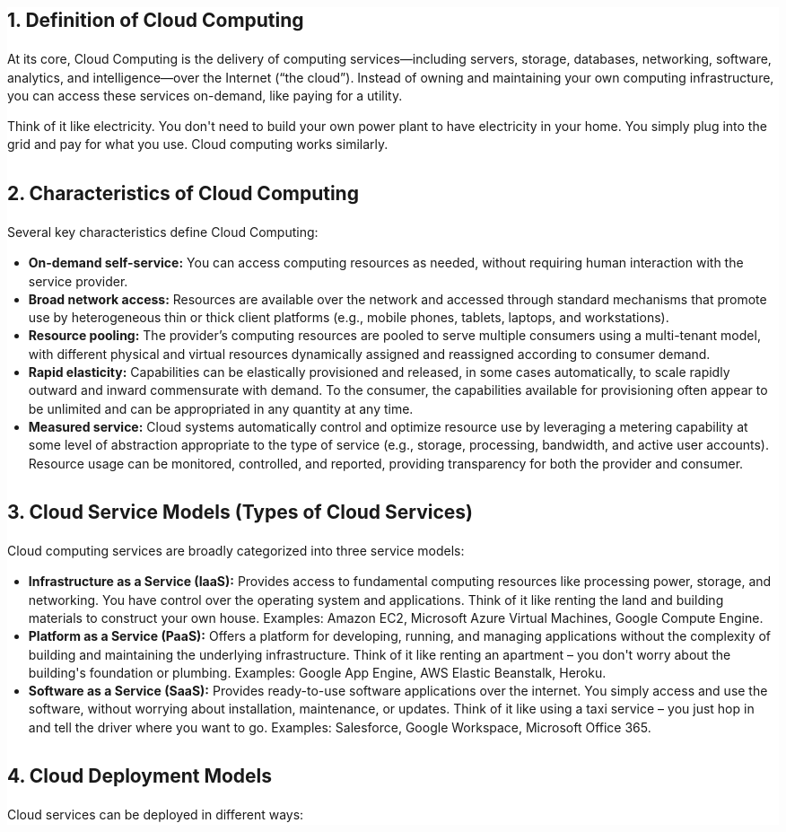 ## **1. Definition of Cloud Computing**

At its core, Cloud Computing is the delivery of computing services—including servers, storage, databases, networking, software, analytics, and intelligence—over the Internet (“the cloud”).  Instead of owning and maintaining your own computing infrastructure, you can access these services on-demand, like paying for a utility.

Think of it like electricity. You don't need to build your own power plant to have electricity in your home. You simply plug into the grid and pay for what you use. Cloud computing works similarly.

## **2. Characteristics of Cloud Computing**

Several key characteristics define Cloud Computing:

* **On-demand self-service:** You can access computing resources as needed, without requiring human interaction with the service provider.
* **Broad network access:** Resources are available over the network and accessed through standard mechanisms that promote use by heterogeneous thin or thick client platforms (e.g., mobile phones, tablets, laptops, and workstations).
* **Resource pooling:** The provider’s computing resources are pooled to serve multiple consumers using a multi-tenant model, with different physical and virtual resources dynamically assigned and reassigned according to consumer demand.
* **Rapid elasticity:** Capabilities can be elastically provisioned and released, in some cases automatically, to scale rapidly outward and inward commensurate with demand. To the consumer, the capabilities available for provisioning often appear to be unlimited and can be appropriated in any quantity at any time.
* **Measured service:** Cloud systems automatically control and optimize resource use by leveraging a metering capability at some level of abstraction appropriate to the type of service (e.g., storage, processing, bandwidth, and active user accounts). Resource usage can be monitored, controlled, and reported, providing transparency for both the provider and consumer.

## **3. Cloud Service Models (Types of Cloud Services)**

Cloud computing services are broadly categorized into three service models:

* **Infrastructure as a Service (IaaS):** Provides access to fundamental computing resources like processing power, storage, and networking. You have control over the operating system and applications. Think of it like renting the land and building materials to construct your own house. Examples: Amazon EC2, Microsoft Azure Virtual Machines, Google Compute Engine.
* **Platform as a Service (PaaS):** Offers a platform for developing, running, and managing applications without the complexity of building and maintaining the underlying infrastructure. Think of it like renting an apartment – you don't worry about the building's foundation or plumbing. Examples: Google App Engine, AWS Elastic Beanstalk, Heroku.
* **Software as a Service (SaaS):** Provides ready-to-use software applications over the internet. You simply access and use the software, without worrying about installation, maintenance, or updates. Think of it like using a taxi service – you just hop in and tell the driver where you want to go. Examples: Salesforce, Google Workspace, Microsoft Office 365.

## **4. Cloud Deployment Models**

Cloud services can be deployed in different ways:
